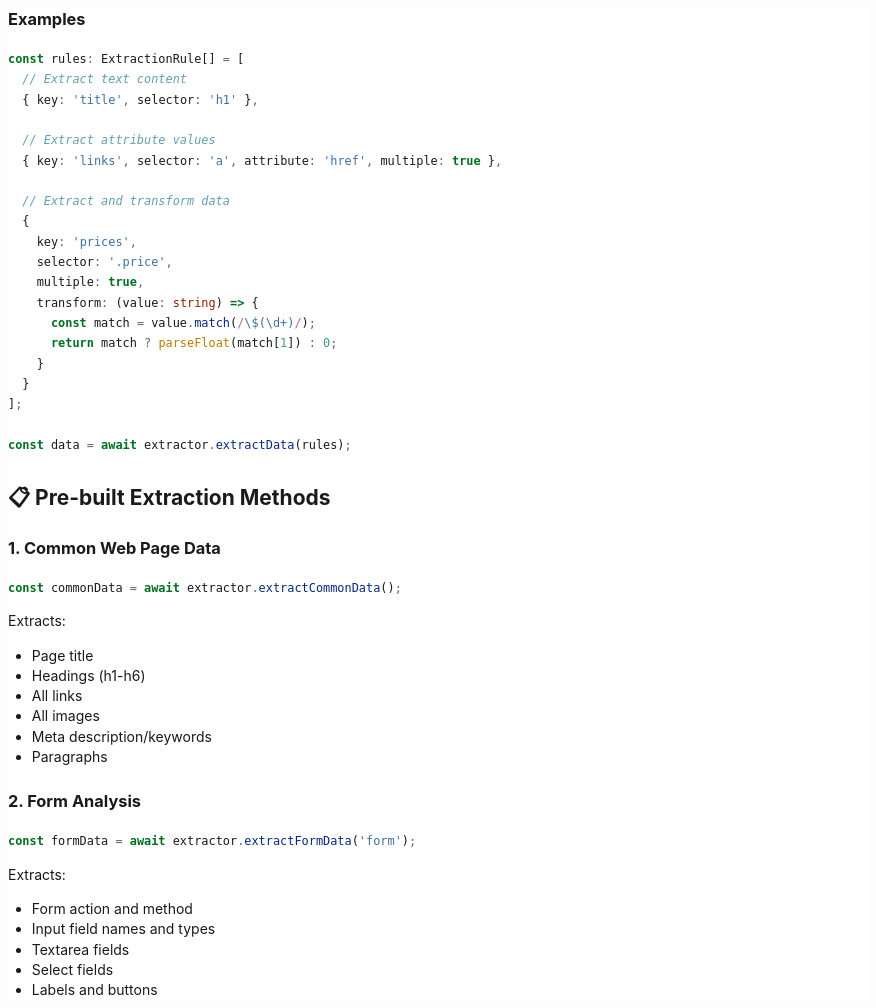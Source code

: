 ### Examples

```typescript
const rules: ExtractionRule[] = [
  // Extract text content
  { key: 'title', selector: 'h1' },
  
  // Extract attribute values
  { key: 'links', selector: 'a', attribute: 'href', multiple: true },
  
  // Extract and transform data
  {
    key: 'prices',
    selector: '.price',
    multiple: true,
    transform: (value: string) => {
      const match = value.match(/\$(\d+)/);
      return match ? parseFloat(match[1]) : 0;
    }
  }
];

const data = await extractor.extractData(rules);
```

## 📋 Pre-built Extraction Methods

### 1. Common Web Page Data

```typescript
const commonData = await extractor.extractCommonData();
```

Extracts:
- Page title
- Headings (h1-h6)
- All links
- All images
- Meta description/keywords
- Paragraphs

### 2. Form Analysis

```typescript
const formData = await extractor.extractFormData('form');
```

Extracts:
- Form action and method
- Input field names and types
- Textarea fields
- Select fields
- Labels and buttons
